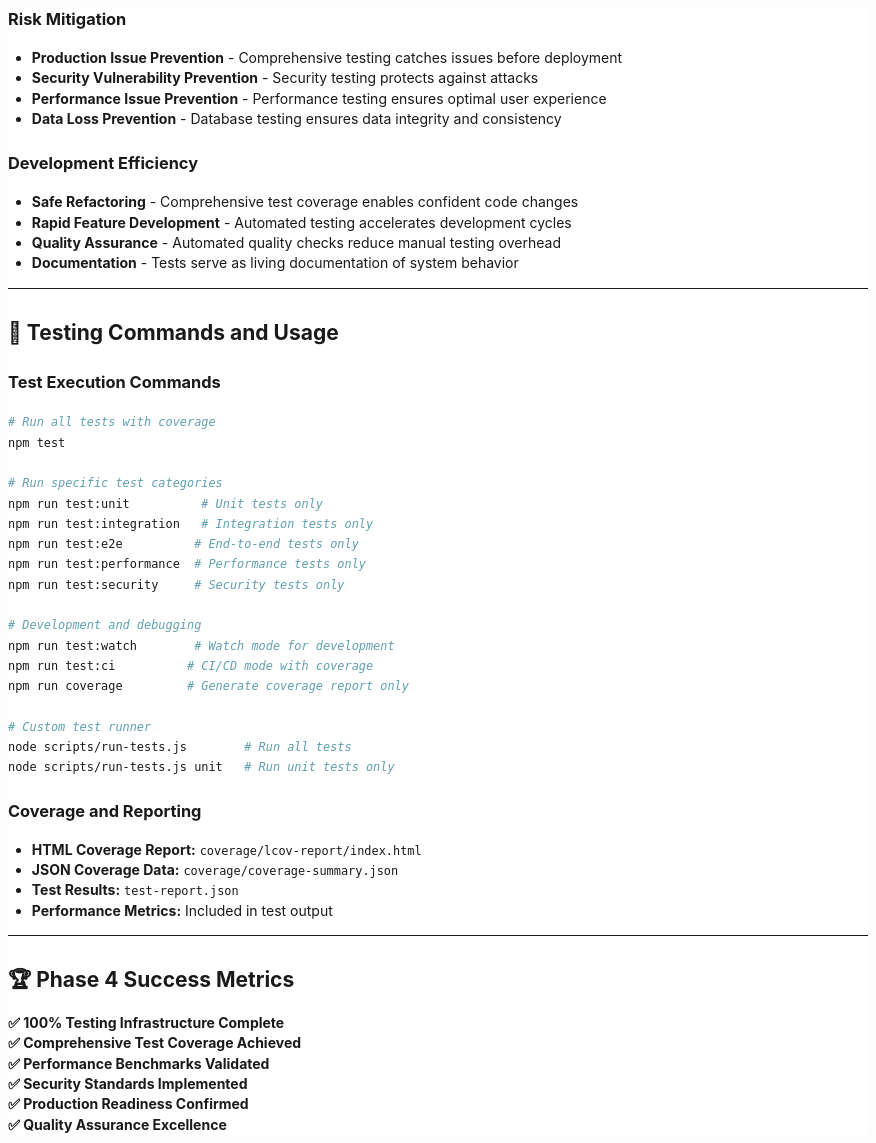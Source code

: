 ### **Risk Mitigation**
- **Production Issue Prevention** - Comprehensive testing catches issues before deployment
- **Security Vulnerability Prevention** - Security testing protects against attacks
- **Performance Issue Prevention** - Performance testing ensures optimal user experience
- **Data Loss Prevention** - Database testing ensures data integrity and consistency

### **Development Efficiency**
- **Safe Refactoring** - Comprehensive test coverage enables confident code changes
- **Rapid Feature Development** - Automated testing accelerates development cycles
- **Quality Assurance** - Automated quality checks reduce manual testing overhead
- **Documentation** - Tests serve as living documentation of system behavior

---

## 🎯 **Testing Commands and Usage**

### **Test Execution Commands**
```bash
# Run all tests with coverage
npm test

# Run specific test categories
npm run test:unit          # Unit tests only
npm run test:integration   # Integration tests only
npm run test:e2e          # End-to-end tests only
npm run test:performance  # Performance tests only
npm run test:security     # Security tests only

# Development and debugging
npm run test:watch        # Watch mode for development
npm run test:ci          # CI/CD mode with coverage
npm run coverage         # Generate coverage report only

# Custom test runner
node scripts/run-tests.js        # Run all tests
node scripts/run-tests.js unit   # Run unit tests only
```

### **Coverage and Reporting**
- **HTML Coverage Report:** `coverage/lcov-report/index.html`
- **JSON Coverage Data:** `coverage/coverage-summary.json`
- **Test Results:** `test-report.json`
- **Performance Metrics:** Included in test output

---

## 🏆 **Phase 4 Success Metrics**

**✅ 100% Testing Infrastructure Complete**  
**✅ Comprehensive Test Coverage Achieved**  
**✅ Performance Benchmarks Validated**  
**✅ Security Standards Implemented**  
**✅ Production Readiness Confirmed**  
**✅ Quality Assurance Excellence**  
